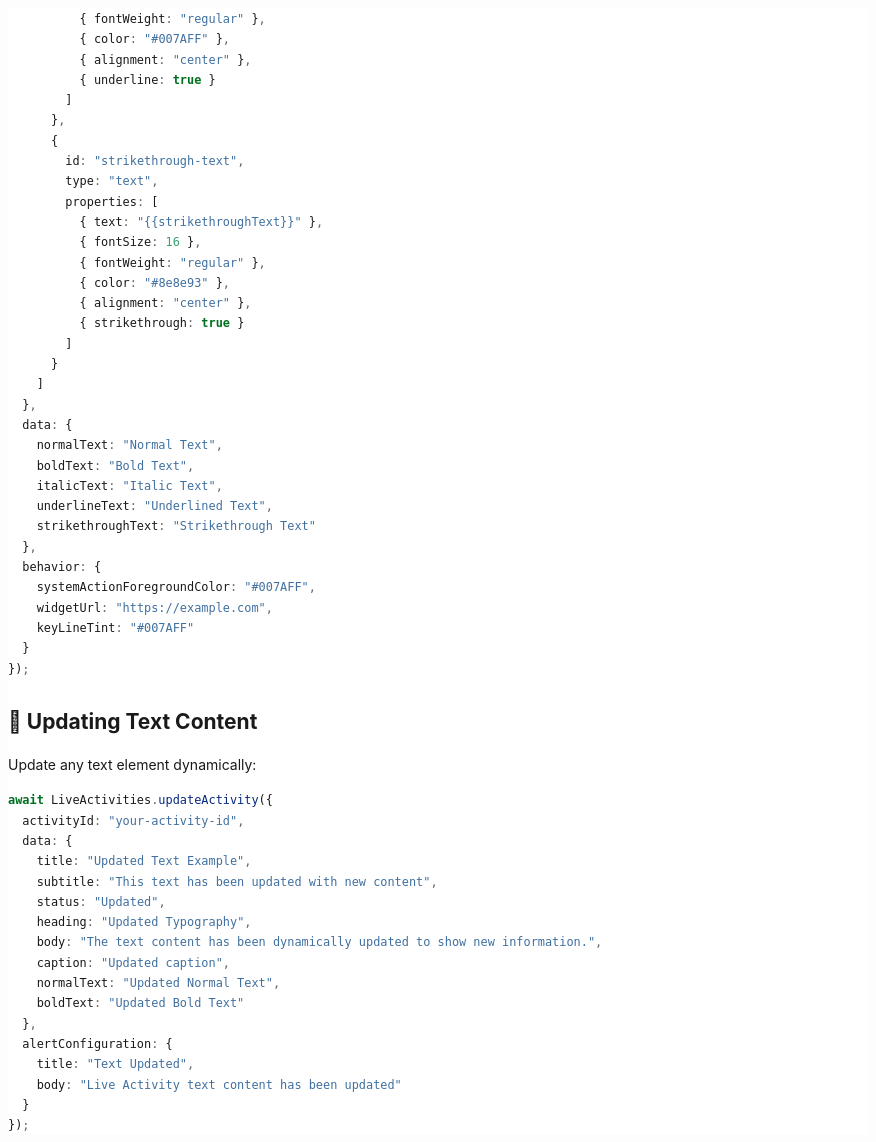 ```typescript
          { fontWeight: "regular" },
          { color: "#007AFF" },
          { alignment: "center" },
          { underline: true }
        ]
      },
      {
        id: "strikethrough-text",
        type: "text",
        properties: [
          { text: "{{strikethroughText}}" },
          { fontSize: 16 },
          { fontWeight: "regular" },
          { color: "#8e8e93" },
          { alignment: "center" },
          { strikethrough: true }
        ]
      }
    ]
  },
  data: {
    normalText: "Normal Text",
    boldText: "Bold Text",
    italicText: "Italic Text", 
    underlineText: "Underlined Text",
    strikethroughText: "Strikethrough Text"
  },
  behavior: {
    systemActionForegroundColor: "#007AFF",
    widgetUrl: "https://example.com",
    keyLineTint: "#007AFF"
  }
});
```

## 🔄 Updating Text Content

Update any text element dynamically:

```typescript
await LiveActivities.updateActivity({
  activityId: "your-activity-id",
  data: {
    title: "Updated Text Example",
    subtitle: "This text has been updated with new content",
    status: "Updated",
    heading: "Updated Typography",
    body: "The text content has been dynamically updated to show new information.",
    caption: "Updated caption",
    normalText: "Updated Normal Text",
    boldText: "Updated Bold Text"
  },
  alertConfiguration: {
    title: "Text Updated",
    body: "Live Activity text content has been updated"
  }
});
```
